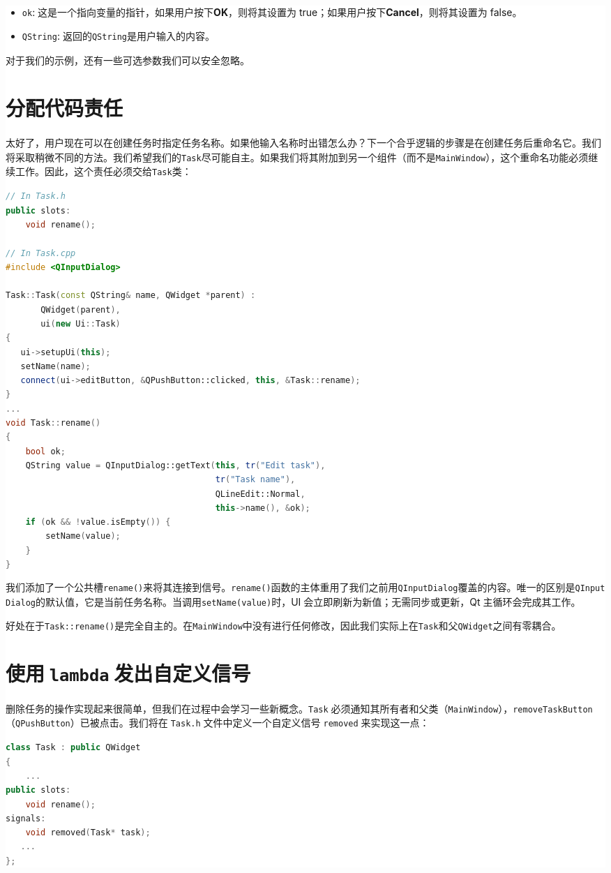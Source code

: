 +   `ok`: 这是一个指向变量的指针，如果用户按下**OK**，则将其设置为 true；如果用户按下**Cancel**，则将其设置为 false。

+   `QString`: 返回的`QString`是用户输入的内容。

对于我们的示例，还有一些可选参数我们可以安全忽略。

# 分配代码责任

太好了，用户现在可以在创建任务时指定任务名称。如果他输入名称时出错怎么办？下一个合乎逻辑的步骤是在创建任务后重命名它。我们将采取稍微不同的方法。我们希望我们的`Task`尽可能自主。如果我们将其附加到另一个组件（而不是`MainWindow`），这个重命名功能必须继续工作。因此，这个责任必须交给`Task`类：

```cpp
// In Task.h 
public slots: 
    void rename(); 

// In Task.cpp 
#include <QInputDialog> 

Task::Task(const QString& name, QWidget *parent) : 
       QWidget(parent), 
       ui(new Ui::Task) 
{ 
   ui->setupUi(this); 
   setName(name); 
   connect(ui->editButton, &QPushButton::clicked, this, &Task::rename); 
} 
... 
void Task::rename() 
{ 
    bool ok; 
    QString value = QInputDialog::getText(this, tr("Edit task"), 
                                          tr("Task name"), 
                                          QLineEdit::Normal, 
                                          this->name(), &ok); 
    if (ok && !value.isEmpty()) { 
        setName(value); 
    } 
} 

```

我们添加了一个公共槽`rename()`来将其连接到信号。`rename()`函数的主体重用了我们之前用`QInputDialog`覆盖的内容。唯一的区别是`QInputDialog`的默认值，它是当前任务名称。当调用`setName(value)`时，UI 会立即刷新为新值；无需同步或更新，Qt 主循环会完成其工作。

好处在于`Task::rename()`是完全自主的。在`MainWindow`中没有进行任何修改，因此我们实际上在`Task`和父`QWidget`之间有零耦合。

# 使用 `lambda` 发出自定义信号

删除任务的操作实现起来很简单，但我们在过程中会学习一些新概念。`Task` 必须通知其所有者和父类（`MainWindow`），`removeTaskButton`（`QPushButton`）已被点击。我们将在 `Task.h` 文件中定义一个自定义信号 `removed` 来实现这一点：

```cpp
class Task : public QWidget 
{ 
    ... 
public slots: 
    void rename(); 
signals: 
    void removed(Task* task); 
   ... 
}; 

```
